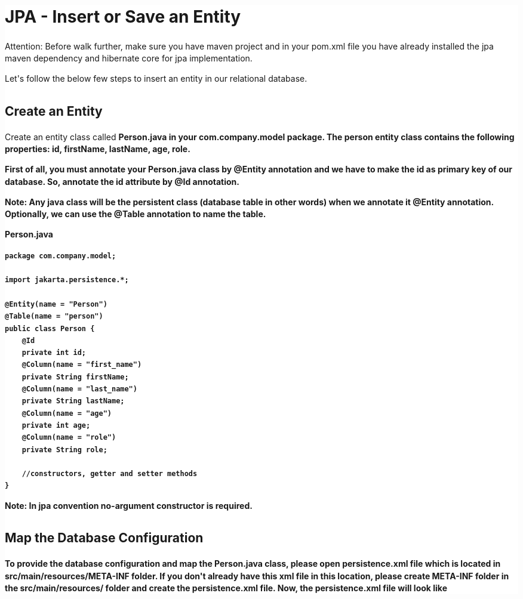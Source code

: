 
# JPA - Insert or Save an Entity


Attention: Before walk further, make sure you have maven project and in your pom.xml file you have already installed the jpa maven dependency and hibernate core for jpa implementation.

Let's follow the below few steps to insert an entity in our relational database.

## Create an Entity

Create an entity class called <b>Person.java<b> in your **com.company.model** package. 
The person entity class contains the following properties: id, firstName, lastName, age, role. 

First of all, you must annotate your Person.java class by @Entity annotation and we have to make the id as primary key of our database. So, annotate the id attribute by @Id annotation.

Note: Any java class will be the persistent class (database table in other words) when we annotate it @Entity annotation. Optionally, we can use the @Table annotation to name the table.

**Person.java**

```
package com.company.model;

import jakarta.persistence.*;

@Entity(name = "Person")
@Table(name = "person")
public class Person {
    @Id
    private int id;
    @Column(name = "first_name")
    private String firstName;
    @Column(name = "last_name")
    private String lastName;
    @Column(name = "age")
    private int age;
    @Column(name = "role")
    private String role;

    //constructors, getter and setter methods
}
```

Note: In jpa convention no-argument constructor is required.

## Map the Database Configuration

To provide the database configuration and map the Person.java class, please open persistence.xml file which is located in src/main/resources/META-INF folder. If you don't already have this xml file in this location, please create META-INF folder in the src/main/resources/ folder and create the persistence.xml file. Now, the persistence.xml file will look like
